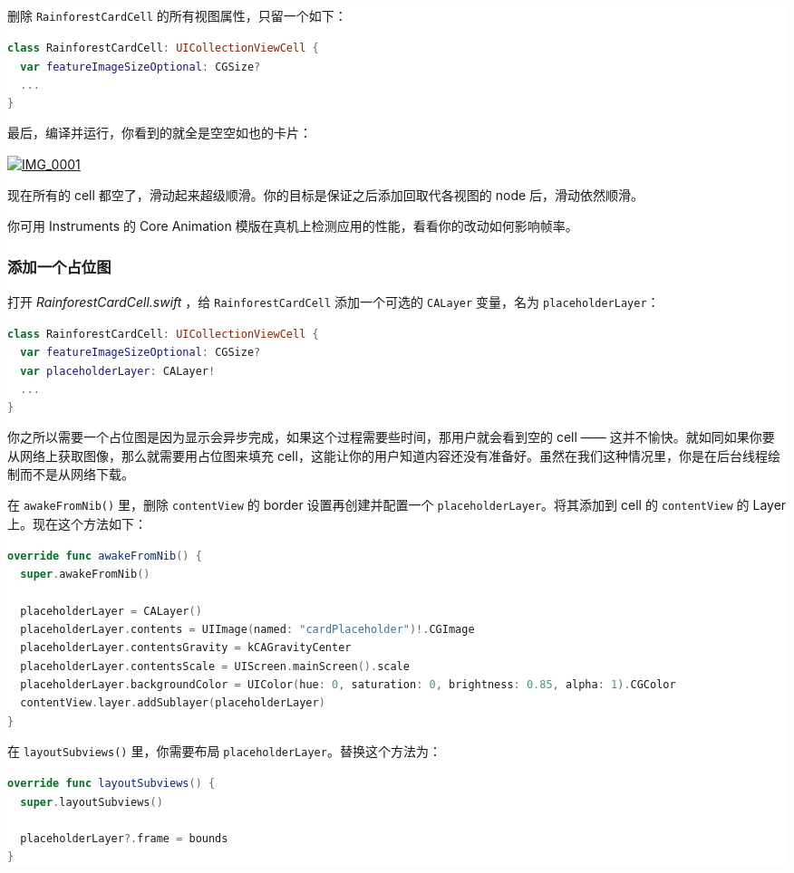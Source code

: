 删除 `RainforestCardCell` 的所有视图属性，只留一个如下：

```Swift
class RainforestCardCell: UICollectionViewCell {
  var featureImageSizeOptional: CGSize?
  ...
}
```

最后，编译并运行，你看到的就全是空空如也的卡片：

[![IMG_0001](http://cdn2.raywenderlich.com/wp-content/uploads/2014/10/IMG_0001-375x500.jpg)](http://cdn2.raywenderlich.com/wp-content/uploads/2014/10/IMG_0001.jpg)

现在所有的 cell 都空了，滑动起来超级顺滑。你的目标是保证之后添加回取代各视图的 node 后，滑动依然顺滑。

你可用 Instruments 的  Core Animation 模版在真机上检测应用的性能，看看你的改动如何影响帧率。

### 添加一个占位图

打开 _RainforestCardCell.swift_ ，给 `RainforestCardCell` 添加一个可选的 `CALayer` 变量，名为 `placeholderLayer`：

```Swift
class RainforestCardCell: UICollectionViewCell {
  var featureImageSizeOptional: CGSize?
  var placeholderLayer: CALayer!
  ...
}
```

你之所以需要一个占位图是因为显示会异步完成，如果这个过程需要些时间，那用户就会看到空的 cell —— 这并不愉快。就如同如果你要从网络上获取图像，那么就需要用占位图来填充 cell，这能让你的用户知道内容还没有准备好。虽然在我们这种情况里，你是在后台线程绘制而不是从网络下载。

在 `awakeFromNib()` 里，删除 `contentView` 的 border 设置再创建并配置一个 `placeholderLayer`。将其添加到 cell 的 `contentView` 的 Layer 上。现在这个方法如下：

```Swift
override func awakeFromNib() {
  super.awakeFromNib()

  placeholderLayer = CALayer()
  placeholderLayer.contents = UIImage(named: "cardPlaceholder")!.CGImage
  placeholderLayer.contentsGravity = kCAGravityCenter
  placeholderLayer.contentsScale = UIScreen.mainScreen().scale
  placeholderLayer.backgroundColor = UIColor(hue: 0, saturation: 0, brightness: 0.85, alpha: 1).CGColor
  contentView.layer.addSublayer(placeholderLayer)
}
```

在 `layoutSubviews()` 里，你需要布局 `placeholderLayer`。替换这个方法为：

```Swift
override func layoutSubviews() {
  super.layoutSubviews()

  placeholderLayer?.frame = bounds
}
```
